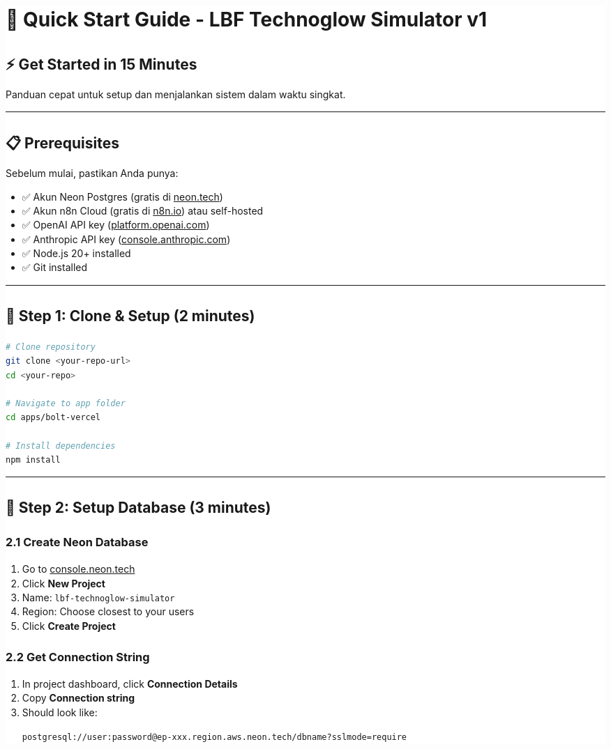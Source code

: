# 🚀 Quick Start Guide - LBF Technoglow Simulator v1

## ⚡ Get Started in 15 Minutes

Panduan cepat untuk setup dan menjalankan sistem dalam waktu singkat.

---

## 📋 Prerequisites

Sebelum mulai, pastikan Anda punya:
- ✅ Akun Neon Postgres (gratis di [neon.tech](https://neon.tech))
- ✅ Akun n8n Cloud (gratis di [n8n.io](https://n8n.io)) atau self-hosted
- ✅ OpenAI API key ([platform.openai.com](https://platform.openai.com))
- ✅ Anthropic API key ([console.anthropic.com](https://console.anthropic.com))
- ✅ Node.js 20+ installed
- ✅ Git installed

---

## 🎯 Step 1: Clone & Setup (2 minutes)

```bash
# Clone repository
git clone <your-repo-url>
cd <your-repo>

# Navigate to app folder
cd apps/bolt-vercel

# Install dependencies
npm install
```

---

## 💾 Step 2: Setup Database (3 minutes)

### 2.1 Create Neon Database
1. Go to [console.neon.tech](https://console.neon.tech)
2. Click **New Project**
3. Name: `lbf-technoglow-simulator`
4. Region: Choose closest to your users
5. Click **Create Project**

### 2.2 Get Connection String
1. In project dashboard, click **Connection Details**
2. Copy **Connection string**
3. Should look like:
   ```
   postgresql://user:password@ep-xxx.region.aws.neon.tech/dbname?sslmode=require
   ```
